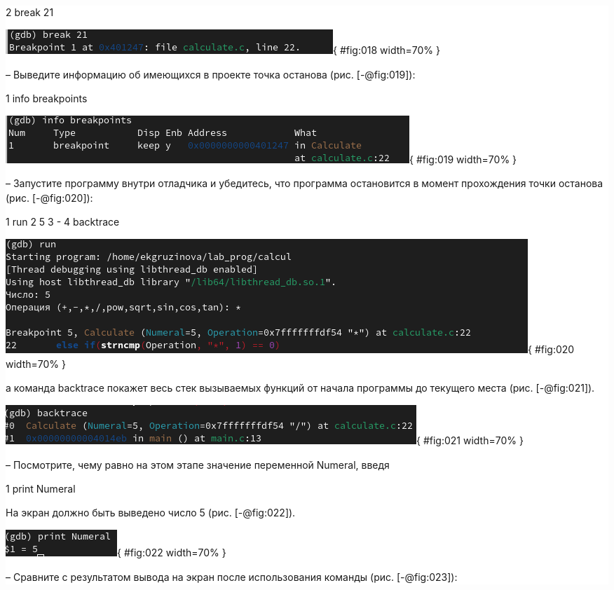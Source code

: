 2 break 21

![Создание точки останова](image/19.png){ #fig:018 width=70% }

– Выведите информацию об имеющихся в проекте точка останова (рис. [-@fig:019]):

1 info breakpoints

![Информация о точках останова](image/20.png){ #fig:019 width=70% }

– Запустите программу внутри отладчика и убедитесь, что программа остановится в момент прохождения точки останова (рис. [-@fig:020]):

1 run
2 5
3 -
4 backtrace

![Запуск программы после установления точки остановы](image/21.png){ #fig:020 width=70% }


а команда backtrace покажет весь стек вызываемых функций от начала программы до текущего места (рис. [-@fig:021]).

![Работа команды backtrace](image/22.png){ #fig:021 width=70% }

– Посмотрите, чему равно на этом этапе значение переменной Numeral, введя

1 print Numeral

На экран должно быть выведено число 5 (рис. [-@fig:022]).

![Работа команды print в откладчике](image/23.png){ #fig:022 width=70% }

– Сравните с результатом вывода на экран после использования команды (рис. [-@fig:023]):
